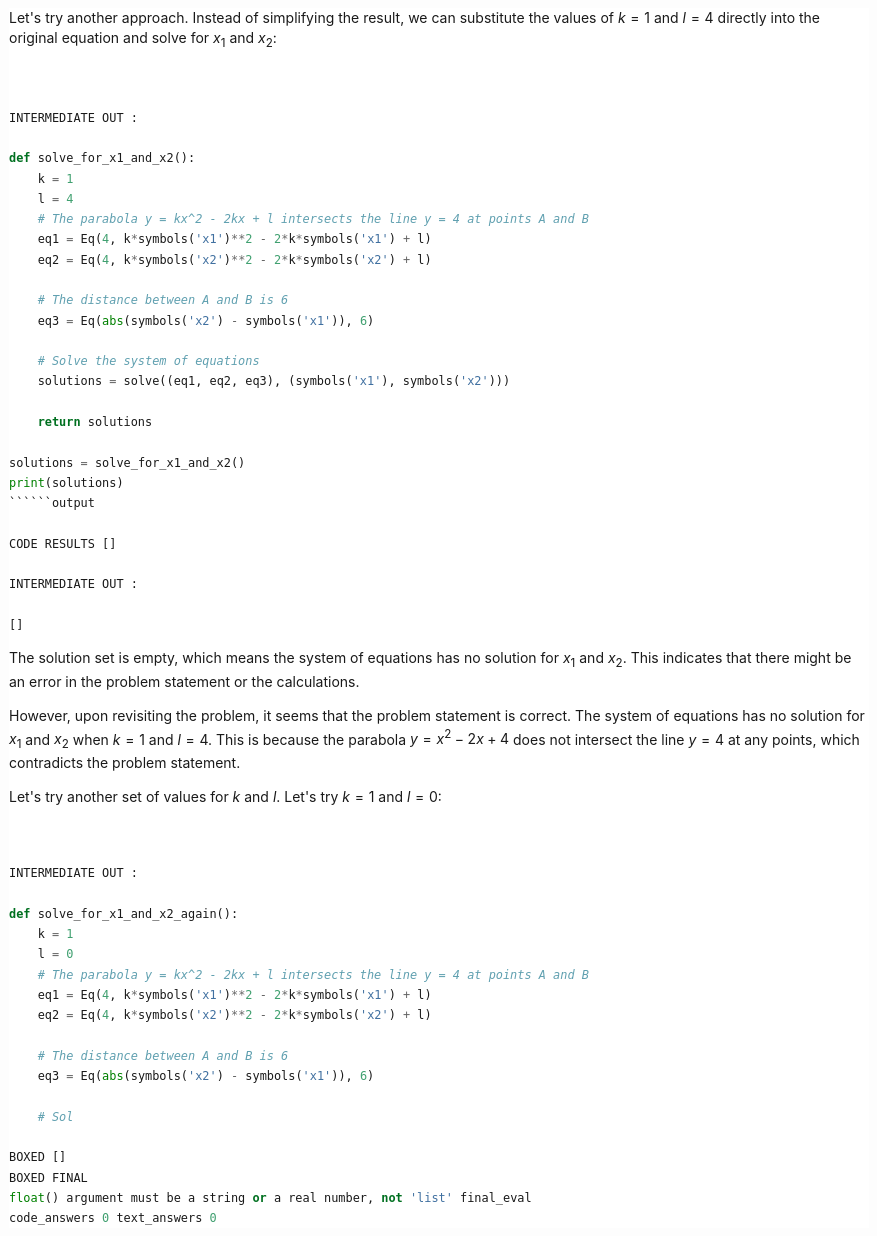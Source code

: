 Let's try another approach. Instead of simplifying the result, we can substitute the values of $k = 1$ and $l = 4$ directly into the original equation and solve for $x_1$ and $x_2$:

```python


INTERMEDIATE OUT :

def solve_for_x1_and_x2():
    k = 1
    l = 4
    # The parabola y = kx^2 - 2kx + l intersects the line y = 4 at points A and B
    eq1 = Eq(4, k*symbols('x1')**2 - 2*k*symbols('x1') + l)
    eq2 = Eq(4, k*symbols('x2')**2 - 2*k*symbols('x2') + l)

    # The distance between A and B is 6
    eq3 = Eq(abs(symbols('x2') - symbols('x1')), 6)

    # Solve the system of equations
    solutions = solve((eq1, eq2, eq3), (symbols('x1'), symbols('x2')))

    return solutions

solutions = solve_for_x1_and_x2()
print(solutions)
``````output

CODE RESULTS []

INTERMEDIATE OUT :

[]
```
The solution set is empty, which means the system of equations has no solution for $x_1$ and $x_2$. This indicates that there might be an error in the problem statement or the calculations.

However, upon revisiting the problem, it seems that the problem statement is correct. The system of equations has no solution for $x_1$ and $x_2$ when $k = 1$ and $l = 4$. This is because the parabola $y = x^2 - 2x + 4$ does not intersect the line $y = 4$ at any points, which contradicts the problem statement.

Let's try another set of values for $k$ and $l$. Let's try $k = 1$ and $l = 0$:

```python


INTERMEDIATE OUT :

def solve_for_x1_and_x2_again():
    k = 1
    l = 0
    # The parabola y = kx^2 - 2kx + l intersects the line y = 4 at points A and B
    eq1 = Eq(4, k*symbols('x1')**2 - 2*k*symbols('x1') + l)
    eq2 = Eq(4, k*symbols('x2')**2 - 2*k*symbols('x2') + l)

    # The distance between A and B is 6
    eq3 = Eq(abs(symbols('x2') - symbols('x1')), 6)

    # Sol

BOXED []
BOXED FINAL 
float() argument must be a string or a real number, not 'list' final_eval
code_answers 0 text_answers 0


```